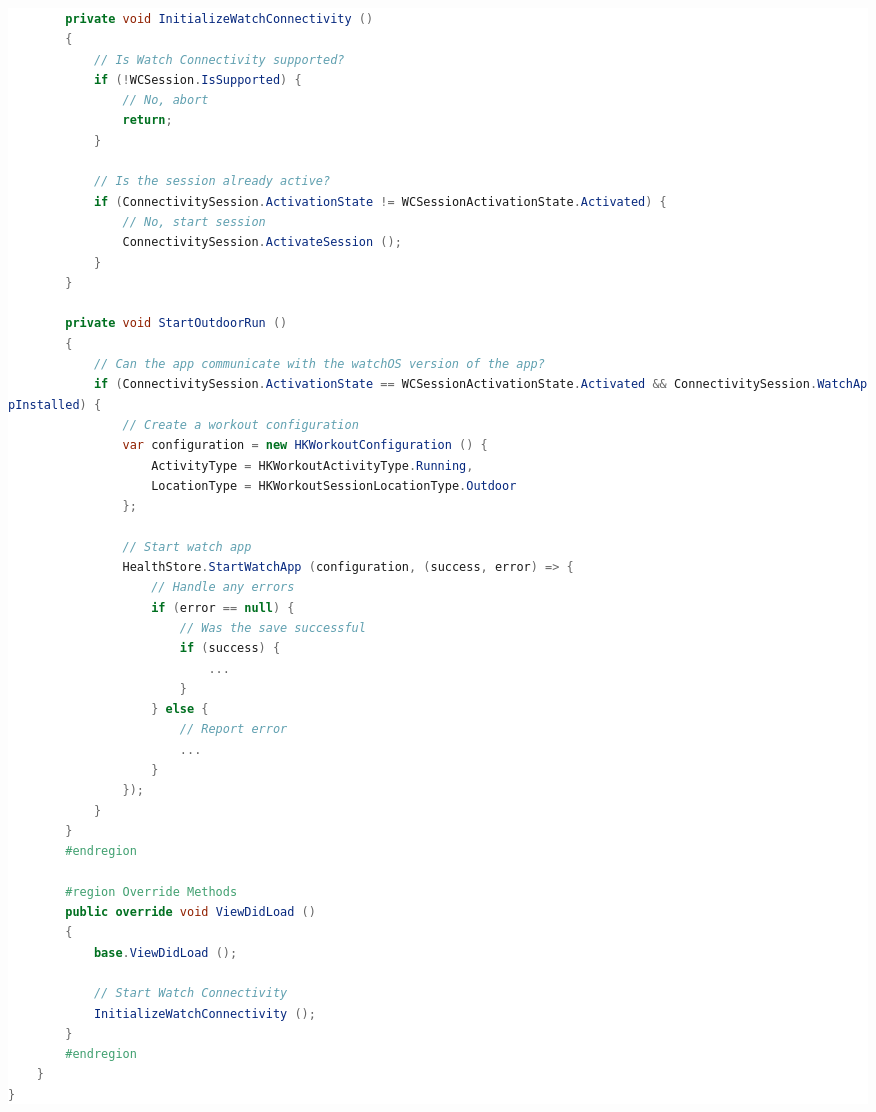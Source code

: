 ```csharp
        private void InitializeWatchConnectivity ()
        {
            // Is Watch Connectivity supported?
            if (!WCSession.IsSupported) {
                // No, abort
                return;
            }

            // Is the session already active?
            if (ConnectivitySession.ActivationState != WCSessionActivationState.Activated) {
                // No, start session
                ConnectivitySession.ActivateSession ();
            }
        }

        private void StartOutdoorRun ()
        {
            // Can the app communicate with the watchOS version of the app?
            if (ConnectivitySession.ActivationState == WCSessionActivationState.Activated && ConnectivitySession.WatchAppInstalled) {
                // Create a workout configuration
                var configuration = new HKWorkoutConfiguration () {
                    ActivityType = HKWorkoutActivityType.Running,
                    LocationType = HKWorkoutSessionLocationType.Outdoor
                };

                // Start watch app
                HealthStore.StartWatchApp (configuration, (success, error) => {
                    // Handle any errors
                    if (error == null) {
                        // Was the save successful
                        if (success) {
                            ...
                        }
                    } else {
                        // Report error
                        ...
                    }
                });
            }
        }
        #endregion

        #region Override Methods
        public override void ViewDidLoad ()
        {
            base.ViewDidLoad ();

            // Start Watch Connectivity
            InitializeWatchConnectivity ();
        }
        #endregion
    }
}
```
